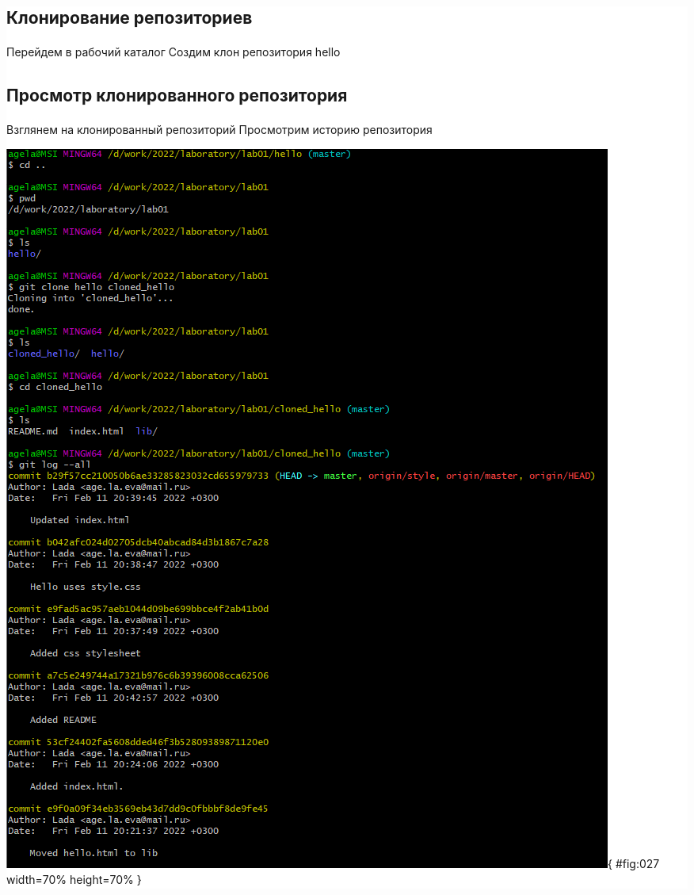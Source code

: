 ## Клонирование репозиториев
Перейдем в рабочий каталог
Создим клон репозитория hello

## Просмотр клонированного репозитория
Взглянем на клонированный репозиторий
Просмотрим историю репозитория

![Клонирование репозиториев и Просмотр клонированного репозитория](images/1.27-28.png){ #fig:027 width=70% height=70% }
